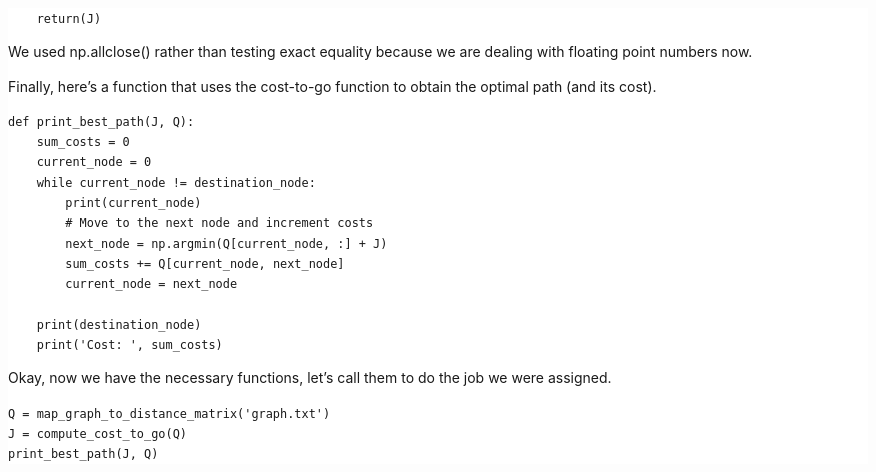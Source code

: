 ```python3 hide-output=false
    return(J)
```

We used np.allclose() rather than testing exact equality because we are
dealing with floating point numbers now.

Finally, here’s a function that uses the cost-to-go function to obtain the
optimal path (and its cost).

```python3 hide-output=false
def print_best_path(J, Q):
    sum_costs = 0
    current_node = 0
    while current_node != destination_node:
        print(current_node)
        # Move to the next node and increment costs
        next_node = np.argmin(Q[current_node, :] + J)
        sum_costs += Q[current_node, next_node]
        current_node = next_node

    print(destination_node)
    print('Cost: ', sum_costs)
```

Okay, now we have the necessary functions, let’s call them to do the job we were assigned.

```python3 hide-output=false
Q = map_graph_to_distance_matrix('graph.txt')
J = compute_cost_to_go(Q)
print_best_path(J, Q)
```
